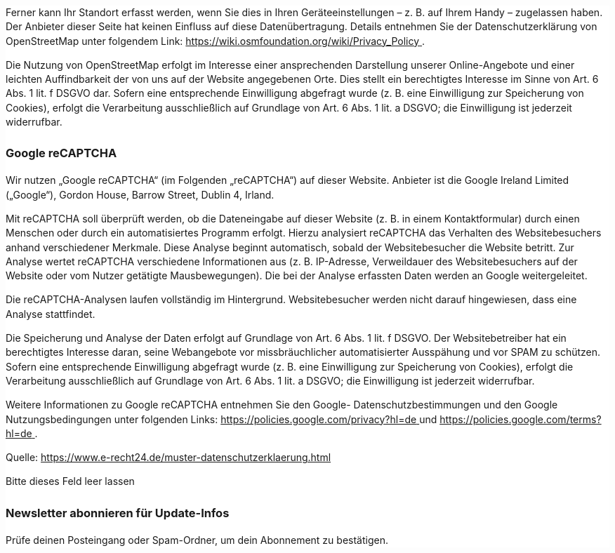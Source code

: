 Ferner kann Ihr Standort erfasst werden, wenn Sie dies in Ihren
Geräteeinstellungen – z. B. auf Ihrem Handy – zugelassen haben. Der Anbieter
dieser Seite hat keinen Einfluss auf diese Datenübertragung. Details entnehmen
Sie der Datenschutzerklärung von OpenStreetMap unter folgendem Link: [
https://wiki.osmfoundation.org/wiki/Privacy_Policy
](https://wiki.osmfoundation.org/wiki/Privacy_Policy) .

Die Nutzung von OpenStreetMap erfolgt im Interesse einer ansprechenden
Darstellung unserer Online-Angebote und einer leichten Auffindbarkeit der von
uns auf der Website angegebenen Orte. Dies stellt ein berechtigtes Interesse
im Sinne von Art. 6 Abs. 1 lit. f DSGVO dar. Sofern eine entsprechende
Einwilligung abgefragt wurde (z. B. eine Einwilligung zur Speicherung von
Cookies), erfolgt die Verarbeitung ausschließlich auf Grundlage von Art. 6
Abs. 1 lit. a DSGVO; die Einwilligung ist jederzeit widerrufbar.

###  Google reCAPTCHA

Wir nutzen „Google reCAPTCHA“ (im Folgenden „reCAPTCHA“) auf dieser Website.
Anbieter ist die Google Ireland Limited („Google“), Gordon House, Barrow
Street, Dublin 4, Irland.

Mit reCAPTCHA soll überprüft werden, ob die Dateneingabe auf dieser Website
(z. B. in einem Kontaktformular) durch einen Menschen oder durch ein
automatisiertes Programm erfolgt. Hierzu analysiert reCAPTCHA das Verhalten
des Websitebesuchers anhand verschiedener Merkmale. Diese Analyse beginnt
automatisch, sobald der Websitebesucher die Website betritt. Zur Analyse
wertet reCAPTCHA verschiedene Informationen aus (z. B. IP-Adresse,
Verweildauer des Websitebesuchers auf der Website oder vom Nutzer getätigte
Mausbewegungen). Die bei der Analyse erfassten Daten werden an Google
weitergeleitet.

Die reCAPTCHA-Analysen laufen vollständig im Hintergrund. Websitebesucher
werden nicht darauf hingewiesen, dass eine Analyse stattfindet.

Die Speicherung und Analyse der Daten erfolgt auf Grundlage von Art. 6 Abs. 1
lit. f DSGVO. Der Websitebetreiber hat ein berechtigtes Interesse daran, seine
Webangebote vor missbräuchlicher automatisierter Ausspähung und vor SPAM zu
schützen. Sofern eine entsprechende Einwilligung abgefragt wurde (z. B. eine
Einwilligung zur Speicherung von Cookies), erfolgt die Verarbeitung
ausschließlich auf Grundlage von Art. 6 Abs. 1 lit. a DSGVO; die Einwilligung
ist jederzeit widerrufbar.

Weitere Informationen zu Google reCAPTCHA entnehmen Sie den Google-
Datenschutzbestimmungen und den Google Nutzungsbedingungen unter folgenden
Links: [ https://policies.google.com/privacy?hl=de
](https://policies.google.com/privacy?hl=de) und [
https://policies.google.com/terms?hl=de
](https://policies.google.com/terms?hl=de) .

Quelle: [ https://www.e-recht24.de/muster-datenschutzerklaerung.html
](https://www.e-recht24.de/muster-datenschutzerklaerung.html)

Bitte dieses Feld leer lassen

###  Newsletter abonnieren für Update-Infos

Prüfe deinen Posteingang oder Spam-Ordner, um dein Abonnement zu bestätigen.

